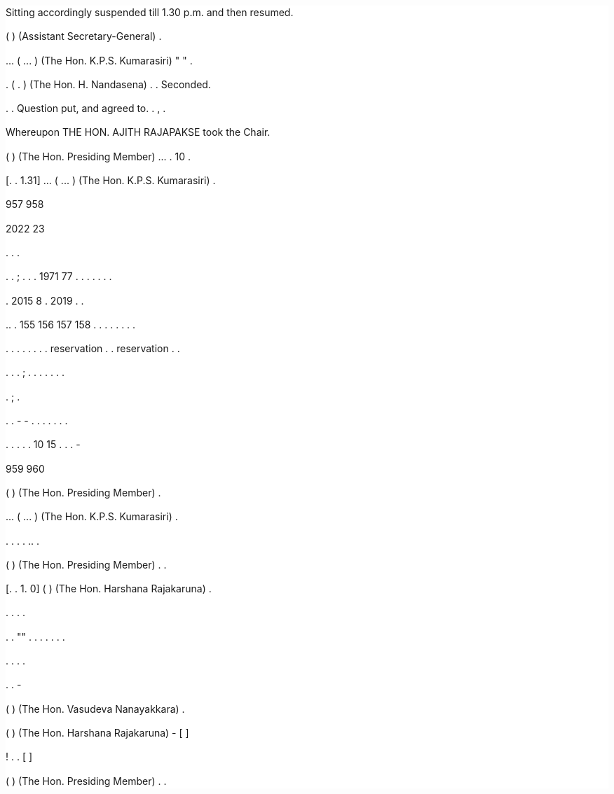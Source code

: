 Sitting accordingly suspended till 1.30 p.m. and then resumed.

( ) (Assistant Secretary-General) .

... ( ... ) (The Hon. K.P.S. Kumarasiri) " " .

. ( . ) (The Hon. H. Nandasena) . . Seconded.

. . Question put, and agreed to. . , .

Whereupon THE HON. AJITH RAJAPAKSE took the Chair.

( ) (The Hon. Presiding Member) ... . 10 .

[. . 1.31] ... ( ... ) (The Hon. K.P.S. Kumarasiri) .

957 958

2022 23

. . .

. . ; . . . 1971 77 . . . . . . .

. 2015 8 . 2019 . .

.. . 155 156 157 158 . . . . . . . .

. . . . . . . . reservation . . reservation . .

. . . ; . . . . . . .

. ; .

. . - - . . . . . . .

. . . . . 10 15 . . . -

959 960

( ) (The Hon. Presiding Member) .

... ( ... ) (The Hon. K.P.S. Kumarasiri) .

. . . . .. .

( ) (The Hon. Presiding Member) . .

[. . 1. 0] ( ) (The Hon. Harshana Rajakaruna) .

. . . .

. . "" . . . . . . .

. . . .

. . -

( ) (The Hon. Vasudeva Nanayakkara) .

( ) (The Hon. Harshana Rajakaruna) - [ ]

! . . [ ]

( ) (The Hon. Presiding Member) . .
